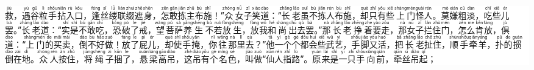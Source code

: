 </ruby><ruby>救<rt>jiù</rt></ruby>，<ruby>遇<rt>yù</rt></ruby><ruby>谷<rt>gǔ</rt></ruby><ruby>粒<rt>lì</rt></ruby><ruby>手<rt>shǒu</rt></ruby><ruby>拈<rt>niān</rt></ruby><ruby>入<rt>rù</rt></ruby><ruby>口<rt>kǒu</rt></ruby>，<ruby>逢<rt>féng</rt></ruby><ruby>丝<rt>sī</rt></ruby><ruby>缕<rt>lǚ</rt></ruby><ruby>联<rt>lián</rt></ruby><ruby>缀<rt>zhuì</rt></ruby><ruby>遮<rt>zhē</rt></ruby><ruby>身<rt>shēn</rt></ruby>，<ruby>怎<rt>zěn</rt></ruby><ruby>敢<rt>gǎn</rt></ruby><ruby>拣<rt>jiǎn</rt></ruby><ruby>主<rt>zhǔ</rt></ruby><ruby>布<rt>bù</rt></ruby><ruby>施<rt>shī</rt></ruby>！”<ruby>众<rt>zhòng</rt></ruby><ruby>女<rt>nǚ</rt></ruby><ruby>子<rt>zǐ</rt></ruby><ruby>笑<rt>xiào</rt></ruby><ruby>道<rt>dào</rt></ruby>：“<ruby>长<rt>zhǎng</rt></ruby><ruby>老<rt>lǎo</rt></ruby><ruby>虽<rt>suī</rt></ruby><ruby>不<rt>bù</rt></ruby><ruby>拣<rt>jiǎn</rt></ruby><ruby>人<rt>rén</rt></ruby><ruby>布<rt>bù</rt></ruby><ruby>施<rt>shī</rt></ruby>，<ruby>却<rt>què</rt></ruby><ruby>只<rt>zhǐ</rt></ruby><ruby>有<rt>yǒu</rt></ruby><ruby>些<rt>xiē</rt></ruby><ruby>上<rt>shàng</rt></ruby><ruby>门<rt>mén</rt></ruby><ruby>怪<rt>guài</rt></ruby><ruby>人<rt>rén</rt></ruby>。<ruby>莫<rt>mò</rt></ruby><ruby>嫌<rt>xián</rt></ruby><ruby>粗<rt>cū</rt></ruby><ruby>淡<rt>dàn</rt></ruby>，<ruby>吃<rt>chī</rt></ruby><ruby>些<rt>xiē</rt></ruby><ruby>儿<rt>ér</rt></ruby><ruby>罢<rt>bà</rt></ruby>。”<ruby>长<rt>zhǎng</rt></ruby><ruby>老<rt>lǎo</rt></ruby><ruby>道<rt>dào</rt></ruby>：“<ruby>实<rt>shí</rt></ruby><ruby>是<rt>shì</rt></ruby><ruby>不<rt>bù</rt></ruby><ruby>敢<rt>gǎn</rt></ruby><ruby>吃<rt>chī</rt></ruby>，<ruby>恐<rt>kǒng</rt></ruby><ruby>破<rt>pò</rt></ruby><ruby>了<rt>le</rt></ruby><ruby>戒<rt>jiè</rt></ruby>，<ruby>望<rt>wàng</rt></ruby><ruby>菩<rt>pú</rt></ruby><ruby>萨<rt>sà</rt></ruby><ruby>养<rt>yǎng</rt></ruby><ruby>生<rt>shēng</rt></ruby><ruby>不<rt>bù</rt></ruby><ruby>若<rt>ruò</rt></ruby><ruby>放<rt>fàng</rt></ruby><ruby>生<rt>shēng</rt></ruby>，<ruby>放<rt>fàng</rt></ruby><ruby>我<rt>wǒ</rt></ruby><ruby>和<rt>hé</rt></ruby><ruby>尚<rt>shàng</rt></ruby><ruby>出<rt>chū</rt></ruby><ruby>去<rt>qù</rt></ruby><ruby>罢<rt>bà</rt></ruby>。”<ruby>那<rt>nà</rt></ruby><ruby>长<rt>zhǎng</rt></ruby><ruby>老<rt>lǎo</rt></ruby><ruby>挣<rt>zhēng</rt></ruby><ruby>着<rt>zhe</rt></ruby><ruby>要<rt>yào</rt></ruby><ruby>走<rt>zǒu</rt></ruby>，<ruby>那<rt>nà</rt></ruby><ruby>女<rt>nǚ</rt></ruby><ruby>子<rt>zǐ</rt></ruby><ruby>拦<rt>lán</rt></ruby><ruby>住<rt>zhù</rt></ruby><ruby>门<rt>mén</rt></ruby>，<ruby>怎<rt>zěn</rt></ruby><ruby>么<rt>me</rt></ruby><ruby>肯<rt>kěn</rt></ruby><ruby>放<rt>fàng</rt></ruby>，<ruby>俱<rt>jù</rt></ruby><ruby>道<rt>dào</rt></ruby>：“<ruby>上<rt>shàng</rt></ruby><ruby>门<rt>mén</rt></ruby><ruby>的<rt>de</rt></ruby><ruby>买<rt>mǎi</rt></ruby><ruby>卖<rt>mài</rt></ruby>，<ruby>倒<rt>dào</rt></ruby><ruby>不<rt>bù</rt></ruby><ruby>好<rt>hǎo</rt></ruby><ruby>做<rt>zuò</rt></ruby>！<ruby>放<rt>fàng</rt></ruby><ruby>了<rt>le</rt></ruby><ruby>屁<rt>pì</rt></ruby><ruby>儿<rt>ér</rt></ruby>，<ruby>却<rt>què</rt></ruby><ruby>使<rt>shǐ</rt></ruby><ruby>手<rt>shǒu</rt></ruby><ruby>掩<rt>yǎn</rt></ruby>，<ruby>你<rt>nǐ</rt></ruby><ruby>往<rt>wǎng</rt></ruby><ruby>那<rt>nà</rt></ruby><ruby>里<rt>lǐ</rt></ruby><ruby>去<rt>qù</rt></ruby>？”<ruby>他<rt>tā</rt></ruby><ruby>一<rt>yí</rt></ruby><ruby>个<rt>gè</rt></ruby><ruby>个<rt>gè</rt></ruby><ruby>都<rt>dōu</rt></ruby><ruby>会<rt>huì</rt></ruby><ruby>些<rt>xiē</rt></ruby><ruby>武<rt>wǔ</rt></ruby><ruby>艺<rt>yì</rt></ruby>，<ruby>手<rt>shǒu</rt></ruby><ruby>脚<rt>jiǎo</rt></ruby><ruby>又<rt>yòu</rt></ruby><ruby>活<rt>huó</rt></ruby>，<ruby>把<rt>bǎ</rt></ruby><ruby>长<rt>zhǎng</rt></ruby><ruby>老<rt>lǎo</rt></ruby><ruby>扯<rt>chě</rt></ruby><ruby>住<rt>zhù</rt></ruby>，<ruby>顺<rt>shùn</rt></ruby><ruby>手<rt>shǒu</rt></ruby><ruby>牵<rt>qiān</rt></ruby><ruby>羊<rt>yáng</rt></ruby>，<ruby>扑<rt>pū</rt></ruby><ruby>的<rt>de</rt></ruby><ruby>掼<rt>guàn</rt></ruby><ruby>倒<rt>dào</rt></ruby><ruby>在<rt>zài</rt></ruby><ruby>地<rt>dì</rt></ruby>。<ruby>众<rt>zhòng</rt></ruby><ruby>人<rt>rén</rt></ruby><ruby>按<rt>àn</rt></ruby><ruby>住<rt>zhù</rt></ruby>，<ruby>将<rt>jiāng</rt></ruby><ruby>绳<rt>shéng</rt></ruby><ruby>子<rt>zi</rt></ruby><ruby>捆<rt>kǔn</rt></ruby><ruby>了<rt>le</rt></ruby>，<ruby>悬<rt>xuán</rt></ruby><ruby>梁<rt>liáng</rt></ruby><ruby>高<rt>gāo</rt></ruby><ruby>吊<rt>diào</rt></ruby>，<ruby>这<rt>zhè</rt></ruby><ruby>吊<rt>diào</rt></ruby><ruby>有<rt>yǒu</rt></ruby><ruby>个<rt>gè</rt></ruby><ruby>名<rt>míng</rt></ruby><ruby>色<rt>sè</rt></ruby>，<ruby>叫<rt>jiào</rt></ruby><ruby>做<rt>zuò</rt></ruby>“<ruby>仙<rt>xiān</rt></ruby><ruby>人<rt>rén</rt></ruby><ruby>指<rt>zhǐ</rt></ruby><ruby>路<rt>lù</rt></ruby>”。<ruby>原<rt>yuán</rt></ruby><ruby>来<rt>lái</rt></ruby><ruby>是<rt>shì</rt></ruby><ruby>一<rt>yī</rt></ruby><ruby>只<rt>zhī</rt></ruby><ruby>手<rt>shǒu</rt></ruby><ruby>向<rt>xiàng</rt></ruby><ruby>前<rt>qián</rt></ruby>，<ruby>牵<rt>qiān</rt></ruby><ruby>丝<rt>sī</rt></ruby><ruby>吊<rt>diào</rt></ruby><ruby>起<rt>qǐ</rt></ruby>；
